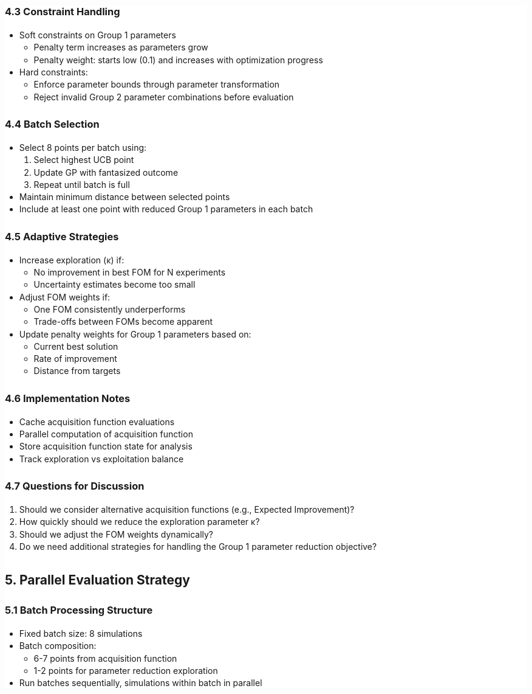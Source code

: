 ### 4.3 Constraint Handling
- Soft constraints on Group 1 parameters
  * Penalty term increases as parameters grow
  * Penalty weight: starts low (0.1) and increases with optimization progress
- Hard constraints:
  * Enforce parameter bounds through parameter transformation
  * Reject invalid Group 2 parameter combinations before evaluation

### 4.4 Batch Selection
- Select 8 points per batch using:
  1. Select highest UCB point
  2. Update GP with fantasized outcome
  3. Repeat until batch is full
- Maintain minimum distance between selected points
- Include at least one point with reduced Group 1 parameters in each batch

### 4.5 Adaptive Strategies
- Increase exploration (κ) if:
  * No improvement in best FOM for N experiments
  * Uncertainty estimates become too small
- Adjust FOM weights if:
  * One FOM consistently underperforms
  * Trade-offs between FOMs become apparent
- Update penalty weights for Group 1 parameters based on:
  * Current best solution
  * Rate of improvement
  * Distance from targets

### 4.6 Implementation Notes
- Cache acquisition function evaluations
- Parallel computation of acquisition function
- Store acquisition function state for analysis
- Track exploration vs exploitation balance

### 4.7 Questions for Discussion
1. Should we consider alternative acquisition functions (e.g., Expected Improvement)?
2. How quickly should we reduce the exploration parameter κ?
3. Should we adjust the FOM weights dynamically?
4. Do we need additional strategies for handling the Group 1 parameter reduction objective?

## 5. Parallel Evaluation Strategy

### 5.1 Batch Processing Structure
- Fixed batch size: 8 simulations
- Batch composition:
  * 6-7 points from acquisition function
  * 1-2 points for parameter reduction exploration
- Run batches sequentially, simulations within batch in parallel
